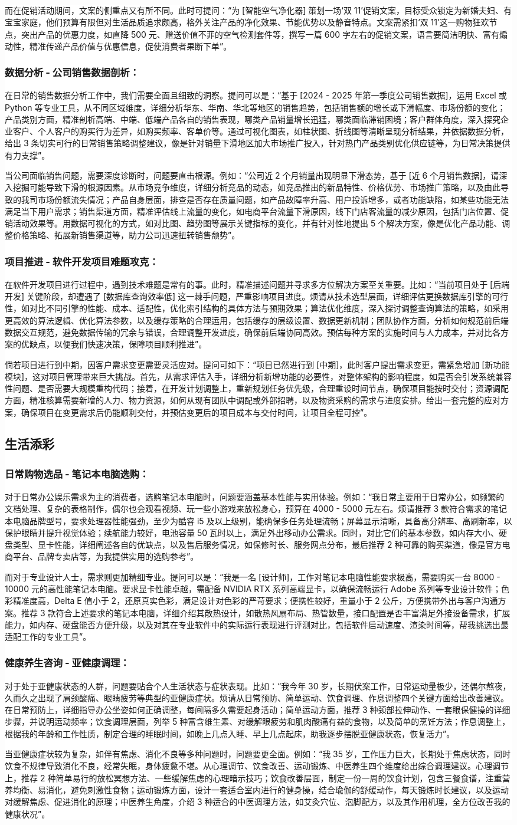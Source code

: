 而在促销活动期间，文案的侧重点又有所不同。此时可提问：“为 \[智能空气净化器] 策划一场‘双 11’促销文案，目标受众锁定为新婚夫妇、有宝宝家庭，他们预算有限但对生活品质追求颇高，格外关注产品的净化效果、节能优势以及静音特点。文案需紧扣‘双 11’这一购物狂欢节点，突出产品的优惠力度，如直降 500 元、赠送价值不菲的空气检测套件等，撰写一篇 600 字左右的促销文案，语言要简洁明快、富有煽动性，精准传递产品价值与优惠信息，促使消费者果断下单”。

### 数据分析 - 公司销售数据剖析：

在日常的销售数据分析工作中，我们需要全面且细致的洞察。提问可以是：“基于 \[2024 - 2025 年第一季度公司销售数据]，运用 Excel 或 Python 等专业工具，从不同区域维度，详细分析华东、华南、华北等地区的销售趋势，包括销售额的增长或下滑幅度、市场份额的变化；产品类别方面，精准剖析高端、中端、低端产品各自的销售表现，哪类产品销量增长迅猛，哪类面临滞销困境；客户群体角度，深入探究企业客户、个人客户的购买行为差异，如购买频率、客单价等。通过可视化图表，如柱状图、折线图等清晰呈现分析结果，并依据数据分析，给出 3 条切实可行的日常销售策略调整建议，像是针对销量下滑地区加大市场推广投入，针对热门产品类别优化供应链等，为日常决策提供有力支撑”。

当公司面临销售问题，需要深度诊断时，问题要直击根源。例如：“公司近 2 个月销量出现明显下滑态势，基于 \[近 6 个月销售数据]，请深入挖掘可能导致下滑的根源因素。从市场竞争维度，详细分析竞品的动态，如竞品推出的新品特性、价格优势、市场推广策略，以及由此导致的我司市场份额流失情况；产品自身层面，排查是否存在质量问题，如产品故障率升高、用户投诉增多，或者功能缺陷，如某些功能无法满足当下用户需求；销售渠道方面，精准评估线上流量的变化，如电商平台流量下滑原因，线下门店客流量的减少原因，包括门店位置、促销活动效果等。用数据可视化的方式，如对比图、趋势图等展示关键指标的变化，并有针对性地提出 5 个解决方案，像是优化产品功能、调整价格策略、拓展新销售渠道等，助力公司迅速扭转销售颓势”。

### 项目推进 - 软件开发项目难题攻克：

在软件开发项目进行过程中，遇到技术难题是常有的事。此时，精准描述问题并寻求多方位解决方案至关重要。比如：“当前项目处于 \[后端开发] 关键阶段，却遭遇了 \[数据库查询效率低] 这一棘手问题，严重影响项目进度。烦请从技术选型层面，详细评估更换数据库引擎的可行性，如对比不同引擎的性能、成本、适配性，优化索引结构的具体方法与预期效果；算法优化维度，深入探讨调整查询算法的策略，如采用更高效的算法逻辑、优化算法参数，以及缓存策略的合理运用，包括缓存的层级设置、数据更新机制；团队协作方面，分析如何规范前后端数据交互规范，避免数据传输的冗余与错误，合理调整开发进度，确保前后端协同高效。预估每种方案的实施时间与人力成本，并对比各方案的优缺点，以便我们快速决策，保障项目顺利推进”。

倘若项目进行到中期，因客户需求变更需要灵活应对。提问可如下：“项目已然进行到 \[中期]，此时客户提出需求变更，需紧急增加 \[新功能模块]，这对项目管理带来巨大挑战。首先，从需求评估入手，详细分析新增功能的必要性，对整体架构的影响程度，如是否会引发系统兼容性问题、是否需要大规模重构代码；接着，在开发计划调整上，重新规划任务优先级，合理重设时间节点，确保项目能按时交付；资源调配方面，精准核算需要新增的人力、物力资源，如何从现有团队中调配或外部招聘，以及物资采购的需求与进度安排。给出一套完整的应对方案，确保项目在变更需求后仍能顺利交付，并预估变更后的项目成本与交付时间，让项目全程可控”。

## 生活添彩

### 日常购物选品 - 笔记本电脑选购：

对于日常办公娱乐需求为主的消费者，选购笔记本电脑时，问题要涵盖基本性能与实用体验。例如：“我日常主要用于日常办公，如频繁的文档处理、复杂的表格制作，偶尔也会观看视频、玩一些小游戏来放松身心，预算在 4000 - 5000 元左右。烦请推荐 3 款符合需求的笔记本电脑品牌型号，要求处理器性能强劲，至少为酷睿 i5 及以上级别，能确保多任务处理流畅；屏幕显示清晰，具备高分辨率、高刷新率，以保护眼睛并提升视觉体验；续航能力较好，电池容量 50 瓦时以上，满足外出移动办公需求。同时，对比它们的基本参数，如内存大小、硬盘类型、显卡性能，详细阐述各自的优缺点，以及售后服务情况，如保修时长、服务网点分布，最后推荐 2 种可靠的购买渠道，像是官方电商平台、品牌专卖店等，为我提供实用的选购参考”。

而对于专业设计人士，需求则更加精细专业。提问可以是：“我是一名 \[设计师]，工作对笔记本电脑性能要求极高，需要购买一台 8000 - 10000 元的高性能笔记本电脑。要求显卡性能卓越，需配备 NVIDIA RTX 系列高端显卡，以确保流畅运行 Adobe 系列等专业设计软件；色彩精准度高，Delta E 值小于 2，还原真实色彩，满足设计对色彩的严苛要求；便携性较好，重量小于 2 公斤，方便携带外出与客户沟通方案。推荐 3 款符合上述要求的笔记本电脑，详细介绍其散热设计，如散热风扇布局、热管数量，接口配置是否丰富满足外接设备需求，扩展能力，如内存、硬盘能否方便升级，以及对其在专业软件中的实际运行表现进行评测对比，包括软件启动速度、渲染时间等，帮我挑选出最适配工作的专业工具”。

### 健康养生咨询 - 亚健康调理：

对于处于亚健康状态的人群，问题要贴合个人生活状态与症状表现。比如：“我今年 30 岁，长期伏案工作，日常运动量极少，还偶尔熬夜，久而久之出现了肩颈酸痛、眼睛疲劳等典型的亚健康症状。烦请从日常预防、简单运动、饮食调理、作息调整四个关键方面给出改善建议。在日常预防上，详细指导办公坐姿如何正确调整，每间隔多久需要起身活动；简单运动方面，推荐 3 种颈部拉伸动作、一套眼保健操的详细步骤，并说明运动频率；饮食调理层面，列举 5 种富含维生素、对缓解眼疲劳和肌肉酸痛有益的食物，以及简单的烹饪方法；作息调整上，根据我的年龄和工作性质，制定合理的睡眠时间，如晚上几点入睡、早上几点起床，助我逐步摆脱亚健康状态，恢复活力”。

当亚健康症状较为复杂，如伴有焦虑、消化不良等多种问题时，问题要更全面。例如：“我 35 岁，工作压力巨大，长期处于焦虑状态，同时饮食不规律导致消化不良，经常失眠，身体疲惫不堪。从心理调节、饮食改善、运动锻炼、中医养生四个维度给出综合调理建议。心理调节上，推荐 2 种简单易行的放松冥想方法、一些缓解焦虑的心理暗示技巧；饮食改善层面，制定一份一周的饮食计划，包含三餐食谱，注重营养均衡、易消化，避免刺激性食物；运动锻炼方面，设计一套适合室内进行的健身操，结合瑜伽的舒缓动作，每天锻炼时长建议，以及运动对缓解焦虑、促进消化的原理；中医养生角度，介绍 3 种适合的中医调理方法，如艾灸穴位、泡脚配方，以及其作用机理，全方位改善我的健康状况”。
